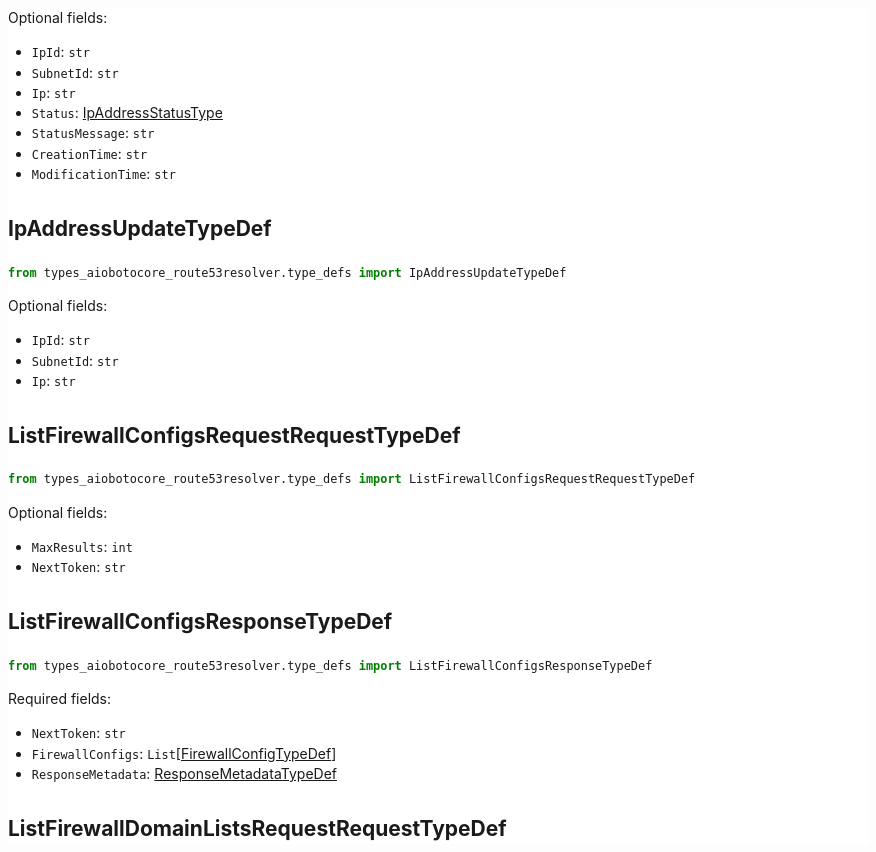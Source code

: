 Optional fields:

- `IpId`: `str`
- `SubnetId`: `str`
- `Ip`: `str`
- `Status`: [IpAddressStatusType](./literals.md#ipaddressstatustype)
- `StatusMessage`: `str`
- `CreationTime`: `str`
- `ModificationTime`: `str`

<a id="ipaddressupdatetypedef"></a>

## IpAddressUpdateTypeDef

```python
from types_aiobotocore_route53resolver.type_defs import IpAddressUpdateTypeDef
```

Optional fields:

- `IpId`: `str`
- `SubnetId`: `str`
- `Ip`: `str`

<a id="listfirewallconfigsrequestrequesttypedef"></a>

## ListFirewallConfigsRequestRequestTypeDef

```python
from types_aiobotocore_route53resolver.type_defs import ListFirewallConfigsRequestRequestTypeDef
```

Optional fields:

- `MaxResults`: `int`
- `NextToken`: `str`

<a id="listfirewallconfigsresponsetypedef"></a>

## ListFirewallConfigsResponseTypeDef

```python
from types_aiobotocore_route53resolver.type_defs import ListFirewallConfigsResponseTypeDef
```

Required fields:

- `NextToken`: `str`
- `FirewallConfigs`:
  `List`\[[FirewallConfigTypeDef](./type_defs.md#firewallconfigtypedef)\]
- `ResponseMetadata`:
  [ResponseMetadataTypeDef](./type_defs.md#responsemetadatatypedef)

<a id="listfirewalldomainlistsrequestrequesttypedef"></a>

## ListFirewallDomainListsRequestRequestTypeDef
